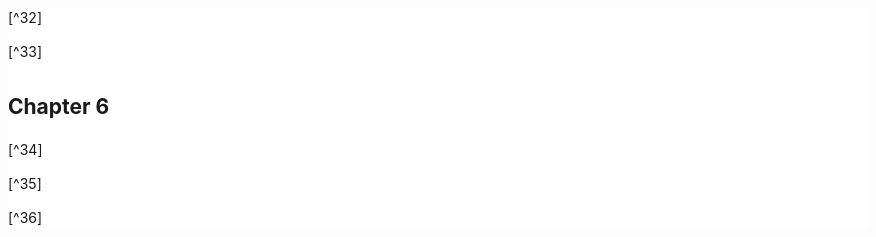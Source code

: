 <small></small>

<small></small>

<small></small>

<small></small>

<small></small>

<small></small>

<small></small>

<small></small>

<small></small>

<small></small>

<small></small>[^32]

<small></small>

<small></small>

<small></small>

<small></small>

<small></small>[^33]

## Chapter 6

<small></small>[^34]

<small></small>

<small></small>

<small></small>

<small></small>

<small></small>

<small></small>

<small></small>

<small></small>[^35]

<small></small>

<small></small>

<small></small>[^36]

<small></small>

<small></small>

<small></small>

